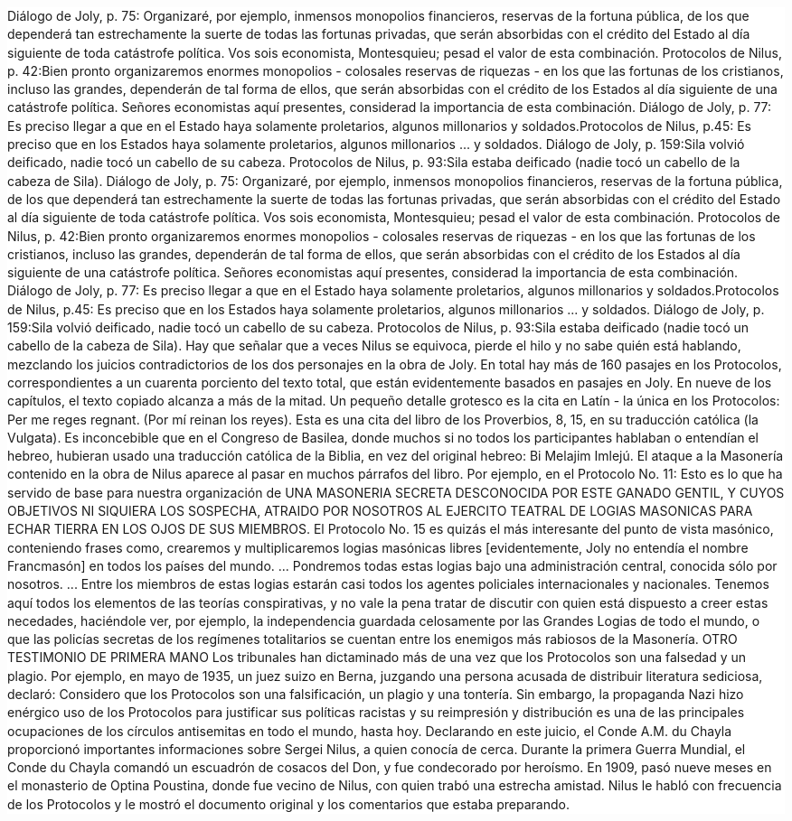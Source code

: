 Diálogo de Joly, p. 75: Organizaré, por ejemplo, inmensos monopolios financieros, reservas de la fortuna pública, de los que dependerá tan estrechamente la suerte de todas las fortunas privadas, que serán absorbidas con el crédito del Estado al día siguiente de toda catástrofe política. Vos sois economista, Montesquieu; pesad el valor de esta combinación. Protocolos de Nilus, p. 42:Bien pronto organizaremos enormes monopolios - colosales reservas de riquezas - en los que las fortunas de los cristianos, incluso las grandes, dependerán de tal forma de ellos, que serán absorbidas con el crédito de los Estados al día siguiente de una catástrofe política. Señores economistas aquí presentes, considerad la importancia de esta combinación. Diálogo de Joly, p. 77: Es preciso llegar a que en el Estado haya solamente proletarios, algunos millonarios y soldados.Protocolos de Nilus, p.45: Es preciso que en los Estados haya solamente proletarios, algunos millonarios ... y soldados. Diálogo de Joly, p. 159:Sila volvió deificado, nadie tocó un cabello de su cabeza. Protocolos de Nilus, p. 93:Sila estaba deificado (nadie tocó un cabello de la cabeza de Sila).
Diálogo de Joly, p. 75: Organizaré, por ejemplo, inmensos monopolios financieros, reservas de la fortuna pública, de los que dependerá tan estrechamente la suerte de todas las fortunas privadas, que serán absorbidas con el crédito del Estado al día siguiente de toda catástrofe política. Vos sois economista, Montesquieu; pesad el valor de esta combinación. Protocolos de Nilus, p. 42:Bien pronto organizaremos enormes monopolios - colosales reservas de riquezas - en los que las fortunas de los cristianos, incluso las grandes, dependerán de tal forma de ellos, que serán absorbidas con el crédito de los Estados al día siguiente de una catástrofe política. Señores economistas aquí presentes, considerad la importancia de esta combinación.
Diálogo de Joly, p. 77: Es preciso llegar a que en el Estado haya solamente proletarios, algunos millonarios y soldados.Protocolos de Nilus, p.45: Es preciso que en los Estados haya solamente proletarios, algunos millonarios ... y soldados.
Diálogo de Joly, p. 159:Sila volvió deificado, nadie tocó un cabello de su cabeza. Protocolos de Nilus, p. 93:Sila estaba deificado (nadie tocó un cabello de la cabeza de Sila).
Hay que señalar que a veces Nilus se equivoca, pierde el hilo y no sabe quién está hablando, mezclando los juicios contradictorios de los dos personajes en la obra de Joly.
En total hay más de 160 pasajes en los Protocolos, correspondientes a un cuarenta porciento del texto total, que están evidentemente basados en pasajes en Joly. En nueve de los capítulos, el texto copiado alcanza a más de la mitad. Un pequeño detalle grotesco es la cita en Latín - la única en los Protocolos: Per me reges regnant. (Por mí reinan los reyes).
Esta es una cita del libro de los Proverbios, 8, 15, en su traducción católica (la Vulgata). Es inconcebible que en el Congreso de Basilea, donde muchos si no todos los participantes hablaban o entendían el hebreo, hubieran usado una traducción católica de la Biblia, en vez del original hebreo: Bi Melajim Imlejú.
El ataque a la Masonería contenido en la obra de Nilus aparece al pasar en muchos párrafos del libro. Por ejemplo, en el Protocolo No. 11:
Esto es lo que ha servido de base para nuestra organización de UNA MASONERIA SECRETA DESCONOCIDA POR ESTE GANADO GENTIL, Y CUYOS OBJETIVOS NI SIQUIERA LOS SOSPECHA, ATRAIDO POR NOSOTROS AL EJERCITO TEATRAL DE LOGIAS MASONICAS PARA ECHAR TIERRA EN LOS OJOS DE SUS MIEMBROS.
El Protocolo No. 15 es quizás el más interesante del punto de vista masónico, conteniendo frases como,
crearemos y multiplicaremos logias masónicas libres [evidentemente, Joly no entendía el nombre Francmasón] en todos los países del mundo. ... Pondremos todas estas logias bajo una administración central, conocida sólo por nosotros. ... Entre los miembros de estas logias estarán casi todos los agentes policiales internacionales y nacionales.
Tenemos aquí todos los elementos de las teorías conspirativas, y no vale la pena tratar de discutir con quien está dispuesto a creer estas necedades, haciéndole ver, por ejemplo, la independencia guardada celosamente por las Grandes Logias de todo el mundo, o que las policías secretas de los regímenes totalitarios se cuentan entre los enemigos más rabiosos de la Masonería.
OTRO TESTIMONIO DE PRIMERA MANO
Los tribunales han dictaminado más de una vez que los Protocolos son una falsedad y un plagio. Por ejemplo, en mayo de 1935, un juez suizo en Berna, juzgando una persona acusada de distribuir literatura sediciosa, declaró:
Considero que los Protocolos son una falsificación, un plagio y una tontería.
Sin embargo, la propaganda Nazi hizo enérgico uso de los Protocolos para justificar sus políticas racistas y su reimpresión y distribución es una de las principales ocupaciones de los círculos antisemitas en todo el mundo, hasta hoy.
Declarando en este juicio, el Conde A.M. du Chayla proporcionó importantes informaciones sobre Sergei Nilus, a quien conocía de cerca. Durante la primera Guerra Mundial, el Conde du Chayla comandó un escuadrón de cosacos del Don, y fue condecorado por heroísmo. En 1909, pasó nueve meses en el monasterio de Optina Poustina, donde fue vecino de Nilus, con quien trabó una estrecha amistad.
Nilus le habló con frecuencia de los Protocolos y le mostró el documento original y los comentarios que estaba preparando.